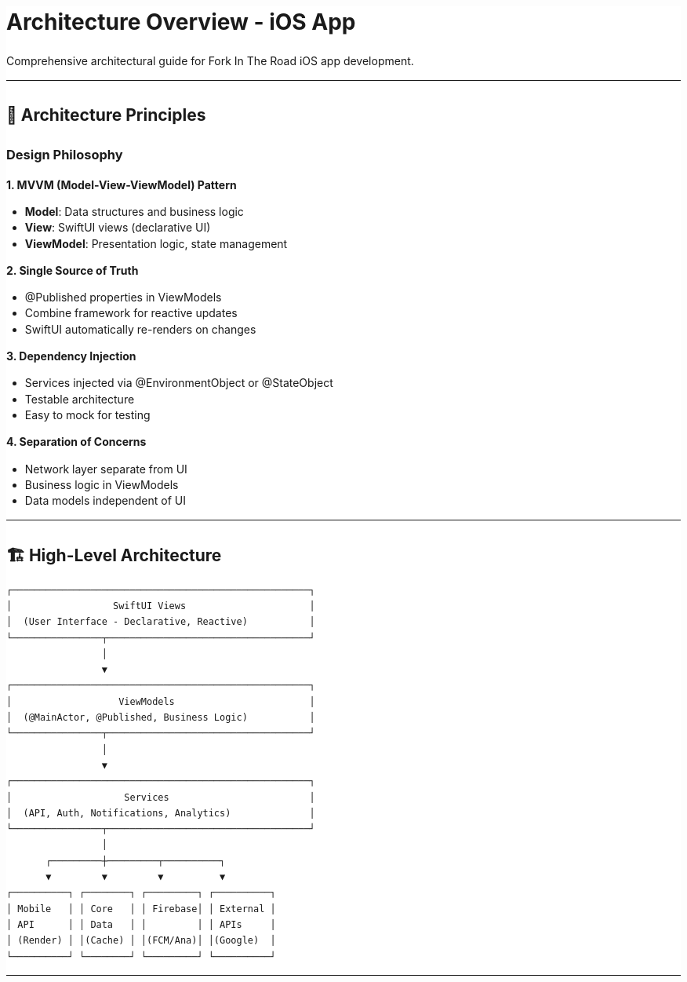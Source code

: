 # Architecture Overview - iOS App

Comprehensive architectural guide for Fork In The Road iOS app development.

---

## 🎯 Architecture Principles

### Design Philosophy

**1. MVVM (Model-View-ViewModel) Pattern**

- **Model**: Data structures and business logic
- **View**: SwiftUI views (declarative UI)
- **ViewModel**: Presentation logic, state management

**2. Single Source of Truth**

- @Published properties in ViewModels
- Combine framework for reactive updates
- SwiftUI automatically re-renders on changes

**3. Dependency Injection**

- Services injected via @EnvironmentObject or @StateObject
- Testable architecture
- Easy to mock for testing

**4. Separation of Concerns**

- Network layer separate from UI
- Business logic in ViewModels
- Data models independent of UI

---

## 🏗️ High-Level Architecture

```
┌─────────────────────────────────────────────────────┐
│                  SwiftUI Views                      │
│  (User Interface - Declarative, Reactive)           │
└────────────────┬────────────────────────────────────┘
                 │
                 ▼
┌─────────────────────────────────────────────────────┐
│                   ViewModels                        │
│  (@MainActor, @Published, Business Logic)           │
└────────────────┬────────────────────────────────────┘
                 │
                 ▼
┌─────────────────────────────────────────────────────┐
│                    Services                         │
│  (API, Auth, Notifications, Analytics)              │
└────────────────┬────────────────────────────────────┘
                 │
       ┌─────────┼─────────┬──────────┐
       ▼         ▼         ▼          ▼
┌──────────┐ ┌────────┐ ┌─────────┐ ┌──────────┐
│ Mobile   │ │ Core   │ │ Firebase│ │ External │
│ API      │ │ Data   │ │         │ │ APIs     │
│ (Render) │ │(Cache) │ │(FCM/Ana)│ │(Google)  │
└──────────┘ └────────┘ └─────────┘ └──────────┘
```

---
